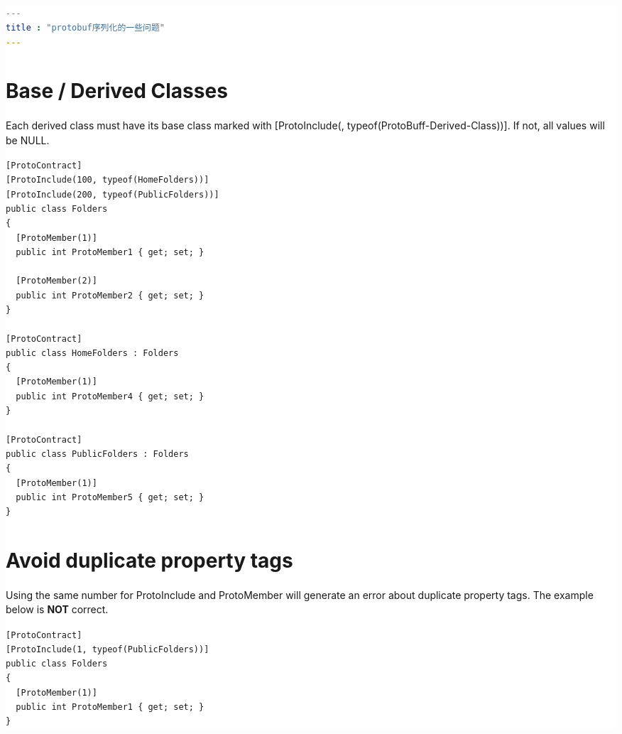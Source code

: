 ```yaml
---
title : "protobuf序列化的一些问题"
---
```


# Base / Derived Classes

Each derived class must have its base class marked with [ProtoInclude(<num>, typeof(ProtoBuff-Derived-Class))]. If not, all values will be NULL.

```
[ProtoContract]
[ProtoInclude(100, typeof(HomeFolders))]
[ProtoInclude(200, typeof(PublicFolders))]
public class Folders
{
  [ProtoMember(1)]
  public int ProtoMember1 { get; set; }

  [ProtoMember(2)]
  public int ProtoMember2 { get; set; }
}

[ProtoContract]
public class HomeFolders : Folders
{
  [ProtoMember(1)]
  public int ProtoMember4 { get; set; }
}

[ProtoContract]
public class PublicFolders : Folders
{
  [ProtoMember(1)]
  public int ProtoMember5 { get; set; }
}
```

# Avoid duplicate property tags

Using the same number for ProtoInclude and ProtoMember will generate an error about duplicate property tags. The example below is **NOT** correct.

```
[ProtoContract]
[ProtoInclude(1, typeof(PublicFolders))]
public class Folders
{
  [ProtoMember(1)]
  public int ProtoMember1 { get; set; }
}
```
